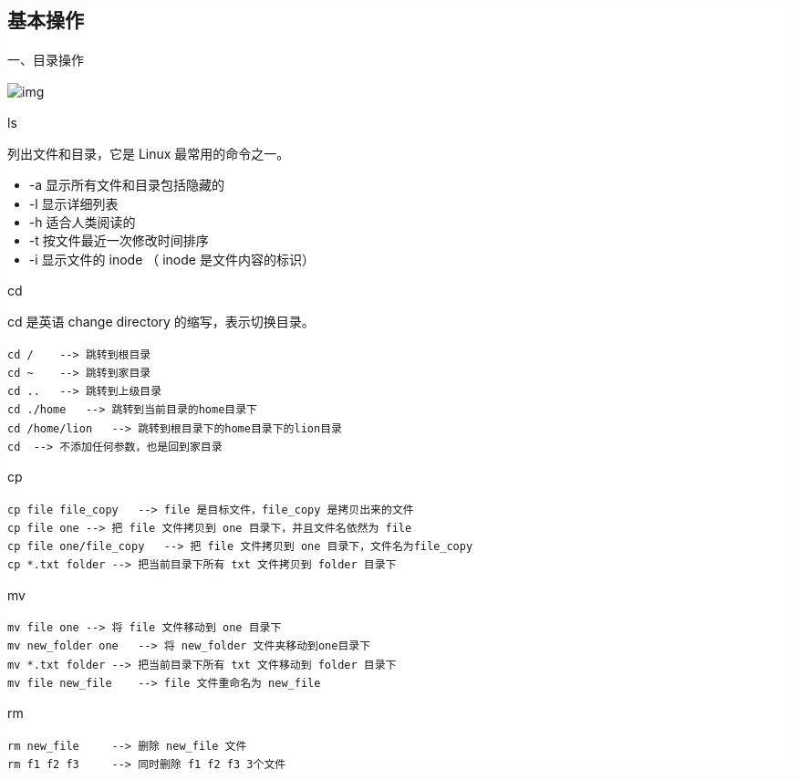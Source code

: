 



## 基本操作

一、目录操作

![img](https://raw.githubusercontent.com/a1254898873/images/master/202203242153407.awebp)

ls

列出文件和目录，它是 Linux 最常用的命令之一。

- -a 显示所有文件和目录包括隐藏的
- -l 显示详细列表
- -h 适合人类阅读的
- -t 按文件最近一次修改时间排序
- -i 显示文件的 inode （ inode 是文件内容的标识）



cd

cd 是英语 change directory 的缩写，表示切换目录。

```
cd /	--> 跳转到根目录
cd ~	--> 跳转到家目录
cd ..	--> 跳转到上级目录
cd ./home	--> 跳转到当前目录的home目录下
cd /home/lion	--> 跳转到根目录下的home目录下的lion目录
cd	--> 不添加任何参数，也是回到家目录
```



cp

```
cp file file_copy	--> file 是目标文件，file_copy 是拷贝出来的文件
cp file one	--> 把 file 文件拷贝到 one 目录下，并且文件名依然为 file
cp file one/file_copy	--> 把 file 文件拷贝到 one 目录下，文件名为file_copy
cp *.txt folder	--> 把当前目录下所有 txt 文件拷贝到 folder 目录下
```



mv

```
mv file one	--> 将 file 文件移动到 one 目录下
mv new_folder one	--> 将 new_folder 文件夹移动到one目录下
mv *.txt folder	--> 把当前目录下所有 txt 文件移动到 folder 目录下
mv file new_file	--> file 文件重命名为 new_file
```



rm

```
rm new_file 	--> 删除 new_file 文件
rm f1 f2 f3 	--> 同时删除 f1 f2 f3 3个文件
```
